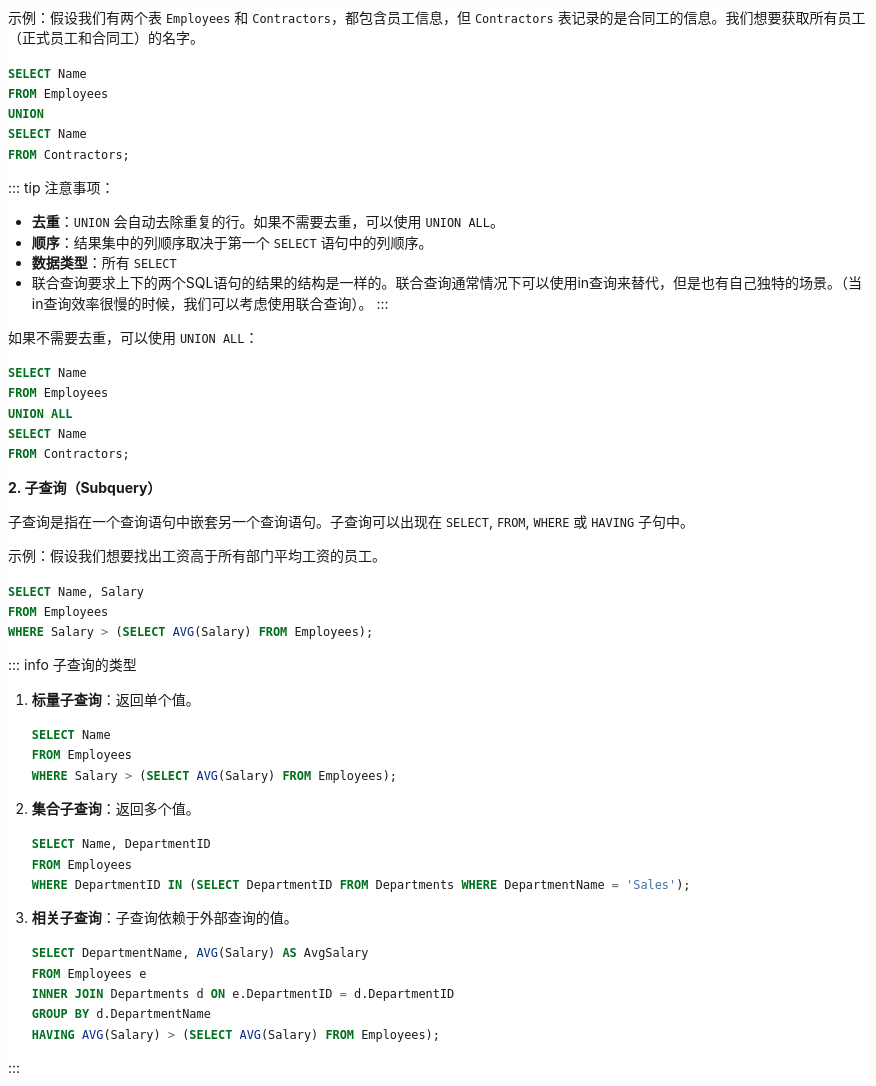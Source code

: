 示例：假设我们有两个表 `Employees` 和 `Contractors`，都包含员工信息，但 `Contractors` 表记录的是合同工的信息。我们想要获取所有员工（正式员工和合同工）的名字。

```sql
SELECT Name
FROM Employees
UNION
SELECT Name
FROM Contractors;
```

::: tip 注意事项：
- **去重**：`UNION` 会自动去除重复的行。如果不需要去重，可以使用 `UNION ALL`。
- **顺序**：结果集中的列顺序取决于第一个 `SELECT` 语句中的列顺序。
- **数据类型**：所有 `SELECT` 
- 联合查询要求上下的两个SQL语句的结果的结构是一样的。联合查询通常情况下可以使用in查询来替代，但是也有自己独特的场景。（当in查询效率很慢的时候，我们可以考虑使用联合查询）。
:::

如果不需要去重，可以使用 `UNION ALL`：

```sql
SELECT Name
FROM Employees
UNION ALL
SELECT Name
FROM Contractors;
```

**2. 子查询（Subquery）**

子查询是指在一个查询语句中嵌套另一个查询语句。子查询可以出现在 `SELECT`, `FROM`, `WHERE` 或 `HAVING` 子句中。

示例：假设我们想要找出工资高于所有部门平均工资的员工。

```sql
SELECT Name, Salary
FROM Employees
WHERE Salary > (SELECT AVG(Salary) FROM Employees);
```

::: info 子查询的类型

1. **标量子查询**：返回单个值。
   ```sql
   SELECT Name
   FROM Employees
   WHERE Salary > (SELECT AVG(Salary) FROM Employees);
   ```

2. **集合子查询**：返回多个值。
   ```sql
   SELECT Name, DepartmentID
   FROM Employees
   WHERE DepartmentID IN (SELECT DepartmentID FROM Departments WHERE DepartmentName = 'Sales');
   ```

3. **相关子查询**：子查询依赖于外部查询的值。
   ```sql
   SELECT DepartmentName, AVG(Salary) AS AvgSalary
   FROM Employees e
   INNER JOIN Departments d ON e.DepartmentID = d.DepartmentID
   GROUP BY d.DepartmentName
   HAVING AVG(Salary) > (SELECT AVG(Salary) FROM Employees);
   ```
:::
